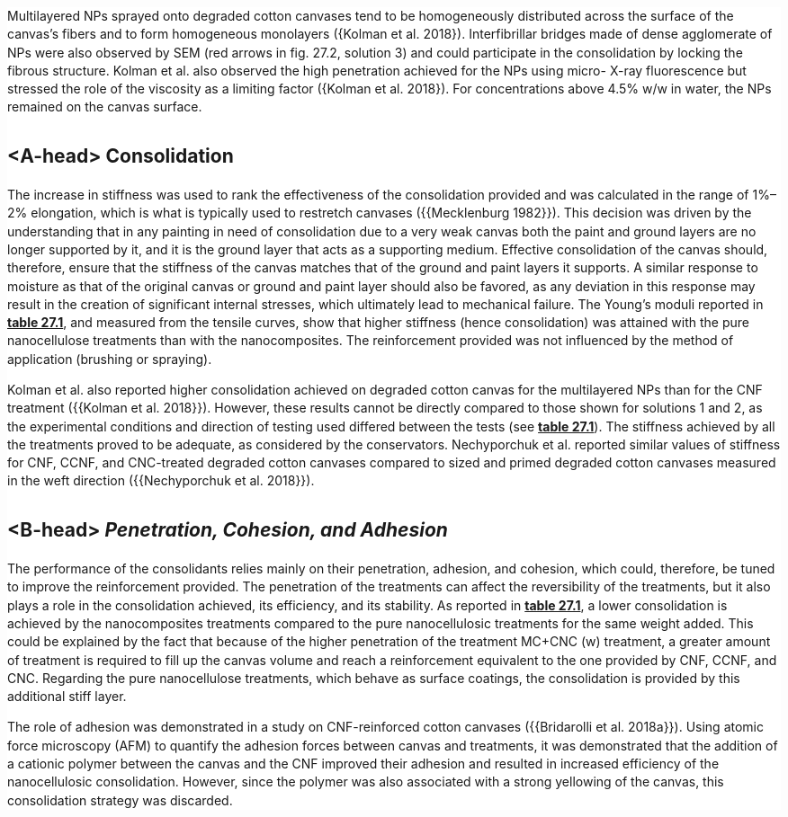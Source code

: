 Multilayered NPs sprayed onto degraded cotton canvases tend to be homogeneously distributed across the surface of the canvas’s fibers and to form homogeneous monolayers ({Kolman et al. 2018}). Interfibrillar bridges made of dense agglomerate of NPs were also observed by SEM (red arrows in fig. 27.2, solution 3) and could participate in the consolidation by locking the fibrous structure. Kolman et al. also observed the high penetration achieved for the NPs using micro- X-ray fluorescence but stressed the role of the viscosity as a limiting factor ({Kolman et al. 2018}). For concentrations above 4.5% w/w in water, the NPs remained on the canvas surface.

## \<A-head\> Consolidation

The increase in stiffness was used to rank the effectiveness of the consolidation provided and was calculated in the range of 1%–2% elongation, which is what is typically used to restretch canvases ({{Mecklenburg 1982}}). This decision was driven by the understanding that in any painting in need of consolidation due to a very weak canvas both the paint and ground layers are no longer supported by it, and it is the ground layer that acts as a supporting medium. Effective consolidation of the canvas should, therefore, ensure that the stiffness of the canvas matches that of the ground and paint layers it supports. A similar response to moisture as that of the original canvas or ground and paint layer should also be favored, as any deviation in this response may result in the creation of significant internal stresses, which ultimately lead to mechanical failure. The Young’s moduli reported in [**table 27.1**](table-27-1), and measured from the tensile curves, show that higher stiffness (hence consolidation) was attained with the pure nanocellulose treatments than with the nanocomposites. The reinforcement provided was not influenced by the method of application (brushing or spraying).

Kolman et al. also reported higher consolidation achieved on degraded cotton canvas for the multilayered NPs than for the CNF treatment ({{Kolman et al. 2018}}). However, these results cannot be directly compared to those shown for solutions 1 and 2, as the experimental conditions and direction of testing used differed between the tests (see [**table 27.1**](table-27-1)). The stiffness achieved by all the treatments proved to be adequate, as considered by the conservators. Nechyporchuk et al. reported similar values of stiffness for CNF, CCNF, and CNC-treated degraded cotton canvases compared to sized and primed degraded cotton canvases measured in the weft direction ({{Nechyporchuk et al. 2018}}).

## \<B-head\> *Penetration, Cohesion, and Adhesion*

The performance of the consolidants relies mainly on their penetration, adhesion, and cohesion, which could, therefore, be tuned to improve the reinforcement provided. The penetration of the treatments can affect the reversibility of the treatments, but it also plays a role in the consolidation achieved, its efficiency, and its stability. As reported in [**table 27.1**](table-27-1), a lower consolidation is achieved by the nanocomposites treatments compared to the pure nanocellulosic treatments for the same weight added. This could be explained by the fact that because of the higher penetration of the treatment MC+CNC (w) treatment, a greater amount of treatment is required to fill up the canvas volume and reach a reinforcement equivalent to the one provided by CNF, CCNF, and CNC. Regarding the pure nanocellulose treatments, which behave as surface coatings, the consolidation is provided by this additional stiff layer.

The role of adhesion was demonstrated in a study on CNF-reinforced cotton canvases ({{Bridarolli et al. 2018a}}). Using atomic force microscopy (AFM) to quantify the adhesion forces between canvas and treatments, it was demonstrated that the addition of a cationic polymer between the canvas and the CNF improved their adhesion and resulted in increased efficiency of the nanocellulosic consolidation. However, since the polymer was also associated with a strong yellowing of the canvas, this consolidation strategy was discarded.
